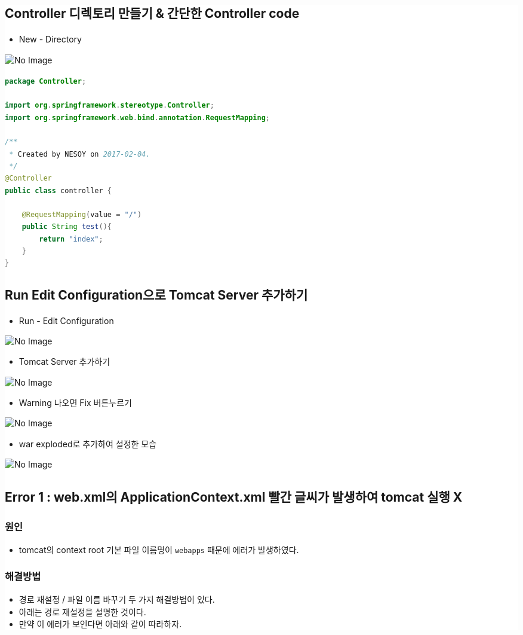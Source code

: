

## Controller 디렉토리 만들기 & 간단한 Controller code

- New - Directory

![No Image](/assets/posts/20170204/7.PNG)

```java
package Controller;

import org.springframework.stereotype.Controller;
import org.springframework.web.bind.annotation.RequestMapping;

/**
 * Created by NESOY on 2017-02-04.
 */
@Controller
public class controller {

    @RequestMapping(value = "/")
    public String test(){
        return "index";
    }
}
```

## Run Edit Configuration으로 Tomcat Server 추가하기

- Run - Edit Configuration

![No Image](/assets/posts/20170204/8.PNG)

- Tomcat Server 추가하기

![No Image](/assets/posts/20170204/9.PNG)

- Warning 나오면 Fix 버튼누르기

![No Image](/assets/posts/20170204/10.PNG)

- war exploded로 추가하여 설정한 모습

![No Image](/assets/posts/20170204/11.PNG)

## Error 1 : web.xml의 ApplicationContext.xml 빨간 글씨가 발생하여 tomcat 실행 X
### 원인
- tomcat의 context root 기본 파일 이름명이 `webapps` 때문에 에러가 발생하였다.
### 해결방법
- 경로 재설정 / 파일 이름 바꾸기 두 가지 해결방법이 있다.
- 아래는 경로 재설정을 설명한 것이다.
- 만약 이 에러가 보인다면 아래와 같이 따라하자.

